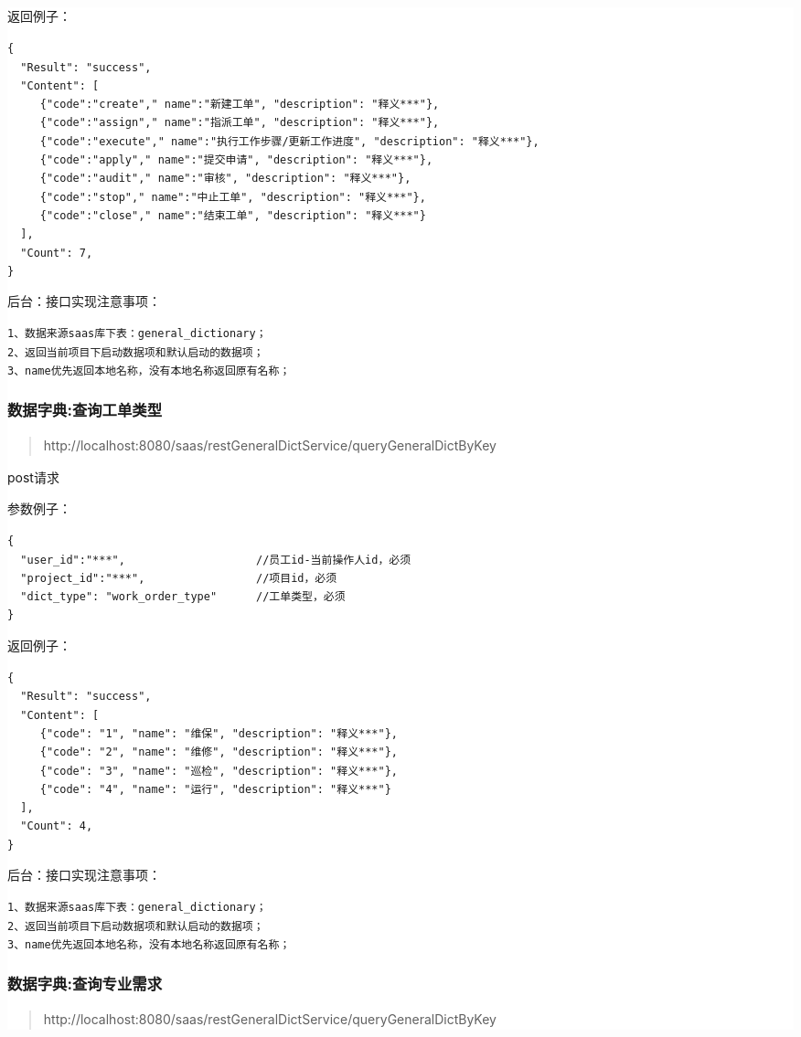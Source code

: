 返回例子：

    {
      "Result": "success",
      "Content": [
         {"code":"create"," name":"新建工单", "description": "释义***"},
         {"code":"assign"," name":"指派工单", "description": "释义***"},
         {"code":"execute"," name":"执行工作步骤/更新工作进度", "description": "释义***"},
         {"code":"apply"," name":"提交申请", "description": "释义***"},
         {"code":"audit"," name":"审核", "description": "释义***"},
         {"code":"stop"," name":"中止工单", "description": "释义***"},
         {"code":"close"," name":"结束工单", "description": "释义***"}
      ],
      "Count": 7,
    }
    
后台：接口实现注意事项：

	1、数据来源saas库下表：general_dictionary；
	2、返回当前项目下启动数据项和默认启动的数据项；
	3、name优先返回本地名称，没有本地名称返回原有名称；
	
### 数据字典:查询工单类型
>http://localhost:8080/saas/restGeneralDictService/queryGeneralDictByKey

post请求

参数例子：

    {
      "user_id":"***",                    //员工id-当前操作人id，必须
      "project_id":"***",                 //项目id，必须
      "dict_type": "work_order_type"      //工单类型，必须
    } 

返回例子：

    {
      "Result": "success",
      "Content": [
         {"code": "1", "name": "维保", "description": "释义***"},
         {"code": "2", "name": "维修", "description": "释义***"},
         {"code": "3", "name": "巡检", "description": "释义***"},
         {"code": "4", "name": "运行", "description": "释义***"}
      ],
      "Count": 4,
    }
  
后台：接口实现注意事项：

	1、数据来源saas库下表：general_dictionary；
	2、返回当前项目下启动数据项和默认启动的数据项；
	3、name优先返回本地名称，没有本地名称返回原有名称；
	
### 数据字典:查询专业需求
>http://localhost:8080/saas/restGeneralDictService/queryGeneralDictByKey
